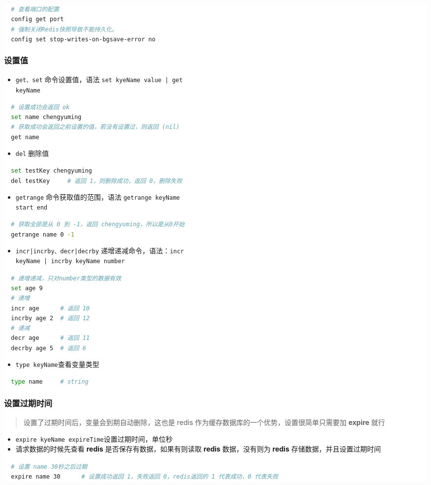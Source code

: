 ```sh
  # 查看端口的配置
  config get port
  # 强制关闭Redis快照导致不能持久化。
  config set stop-writes-on-bgsave-error no
```

### 设置值

- <code>get、set</code> 命令设置值，语法 <code>set kyeName value | get keyName</code>

```sh
  # 设置成功会返回 ok
  set name chengyuming
  # 获取成功会返回之前设置的值，若没有设置过，则返回 (nil)
  get name
```

- <code>del</code> 删除值

```sh
  set testKey chengyuming
  del testKey     # 返回 1，则删除成功，返回 0，删除失败
```

- <code>getrange</code> 命令获取值的范围，语法 <code>getrange keyName start end</code>

```sh
  # 获取全部是从 0 到 -1，返回 chengyuming，所以是从0开始
  getrange name 0 -1
```

- <code>incr|incrby、decr|decrby</code> 递增递减命令，语法：<code>incr keyName | incrby keyName number</code>

```sh
  # 递增递减，只对number类型的数据有效
  set age 9
  # 递增
  incr age      # 返回 10
  incrby age 2  # 返回 12
  # 递减
  decr age      # 返回 11
  decrby age 5  # 返回 6
```

- <code>type keyName</code>查看变量类型

```sh
  type name     # string
```

### 设置过期时间

> 设置了过期时间后，变量会到期自动删除，这也是 redis 作为缓存数据库的一个优势，设置很简单只需要加 **expire** 就行

- <code>expire kyeName expireTime</code>设置过期时间，单位秒
- 请求数据的时候先查看 **redis** 是否保存有数据，如果有则读取 **redis** 数据，没有则为 **redis** 存储数据，并且设置过期时间

```sh
  # 设置 name 30秒之后过期
  expire name 30      # 设置成功返回 1，失败返回 0，redis返回的 1 代表成功，0 代表失败
```
